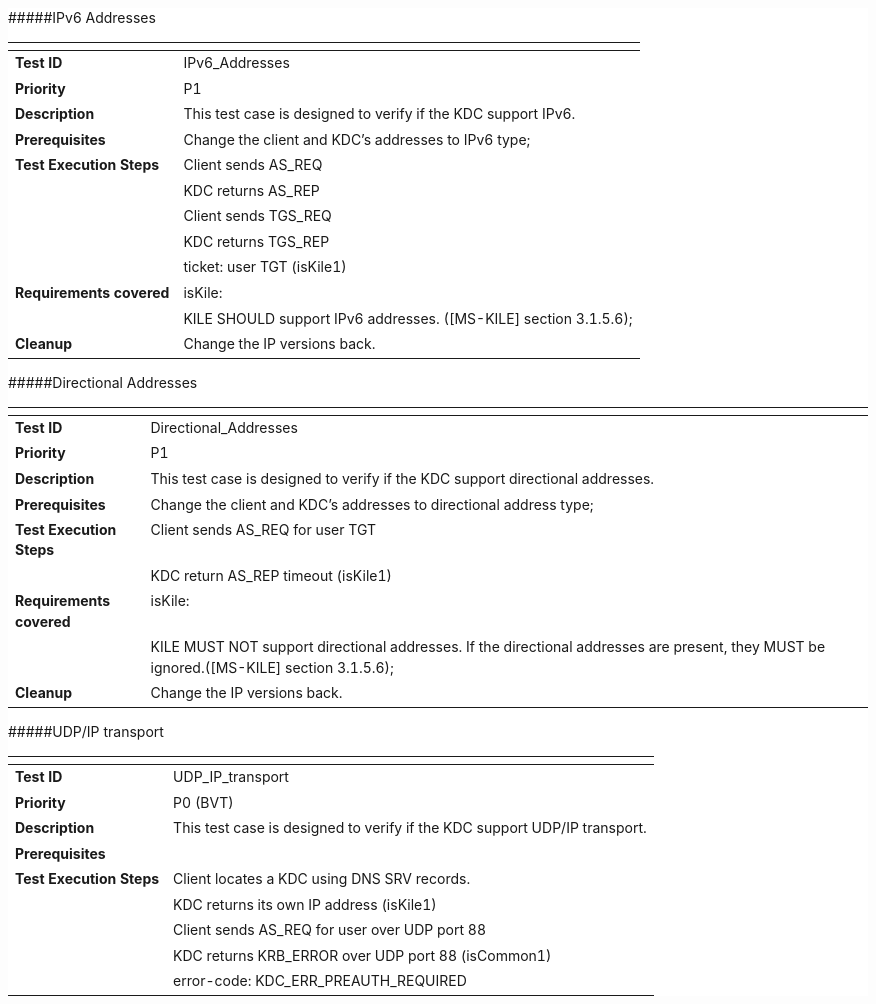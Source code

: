 #####IPv6 Addresses

| &#32;| &#32; |
| -------------| ------------- |
|  **Test ID**| IPv6_Addresses| 
|  **Priority**| P1| 
|  **Description** | This test case is designed to verify if the KDC support IPv6.| 
|  **Prerequisites**| Change the client and KDC’s addresses to IPv6 type;| 
|  **Test Execution Steps**| Client sends AS_REQ| 
| | KDC returns AS_REP| 
| | Client sends TGS_REQ| 
| | KDC returns TGS_REP| 
| | ticket: user TGT (isKile1)| 
|  **Requirements covered**| isKile:| 
| | KILE SHOULD support IPv6 addresses. ([MS-KILE] section 3.1.5.6);| 
|  **Cleanup**| Change the IP versions back.| 

#####Directional Addresses

| &#32;| &#32; |
| -------------| ------------- |
|  **Test ID**| Directional_Addresses| 
|  **Priority**| P1| 
|  **Description** | This test case is designed to verify if the KDC support directional addresses.| 
|  **Prerequisites**| Change the client and KDC’s addresses to directional address type;| 
|  **Test Execution Steps**| Client sends AS_REQ for user TGT| 
| | KDC return AS_REP timeout (isKile1)| 
|  **Requirements covered**| isKile:| 
| | KILE MUST NOT support directional addresses. If the directional addresses are present, they MUST be ignored.([MS-KILE] section 3.1.5.6);| 
|  **Cleanup**| Change the IP versions back.| 

#####UDP/IP transport

| &#32;| &#32; |
| -------------| ------------- |
|  **Test ID**| UDP_IP_transport| 
|  **Priority**| P0 (BVT)| 
|  **Description** | This test case is designed to verify if the KDC support UDP/IP transport.| 
|  **Prerequisites**|  | 
|  **Test Execution Steps**| Client locates a KDC using DNS SRV records.| 
| | KDC returns its own IP address (isKile1)| 
| | Client sends AS_REQ for user over UDP port 88| 
| | KDC returns KRB_ERROR over UDP port 88 (isCommon1)| 
| | error-code: KDC_ERR_PREAUTH_REQUIRED| 